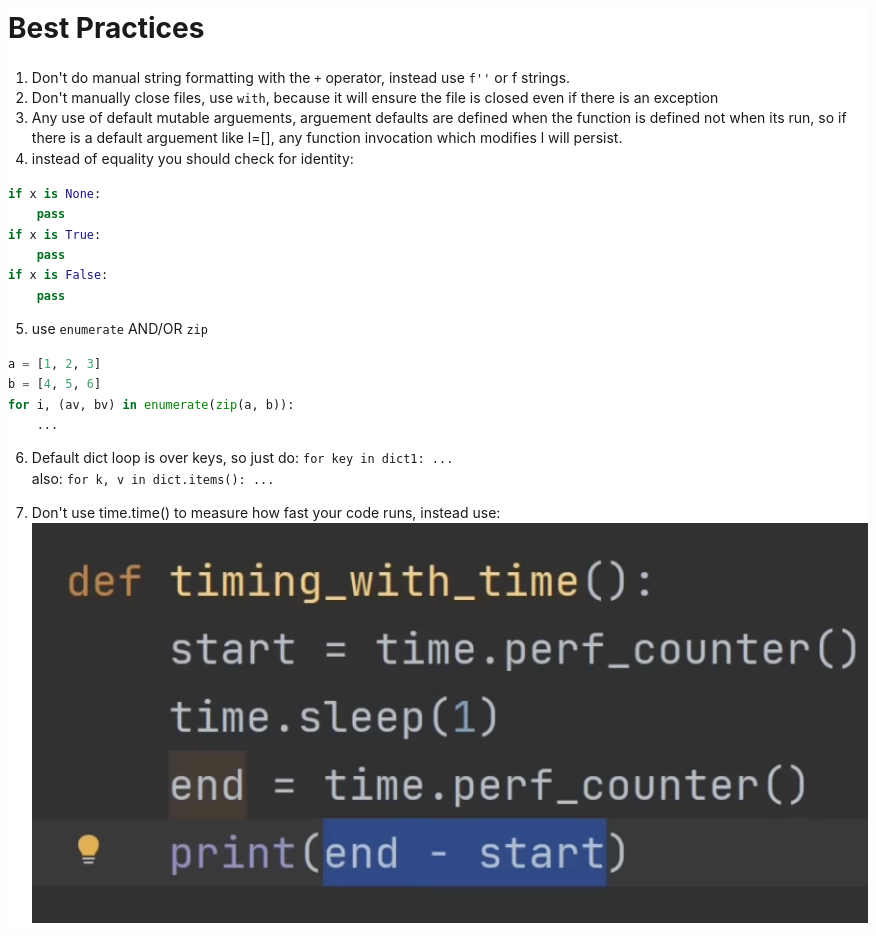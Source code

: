 
# Best Practices
1. Don't do manual string formatting with the `+` operator, instead use `f''` or f strings.
2. Don't manually close files, use `with`, because it will ensure the file is closed even if there is an exception
3. Any use of default mutable arguements, arguement defaults are defined when the function is defined not when its run, so if there is a default arguement like l=[], any function invocation which modifies l will persist.
4. instead of equality you should check for identity:
```python
if x is None:
    pass
if x is True:
    pass
if x is False:
    pass
```
5. use `enumerate` AND/OR `zip`
```python
a = [1, 2, 3]
b = [4, 5, 6]
for i, (av, bv) in enumerate(zip(a, b)):
    ...
```

6. Default dict loop is over keys, so just do:
`for key in dict1:
    ...`\
    also:
    `for k, v in dict.items():
    ...`

7. Don't use time.time() to measure how fast your code runs, instead use:
![alt text](image.png)

